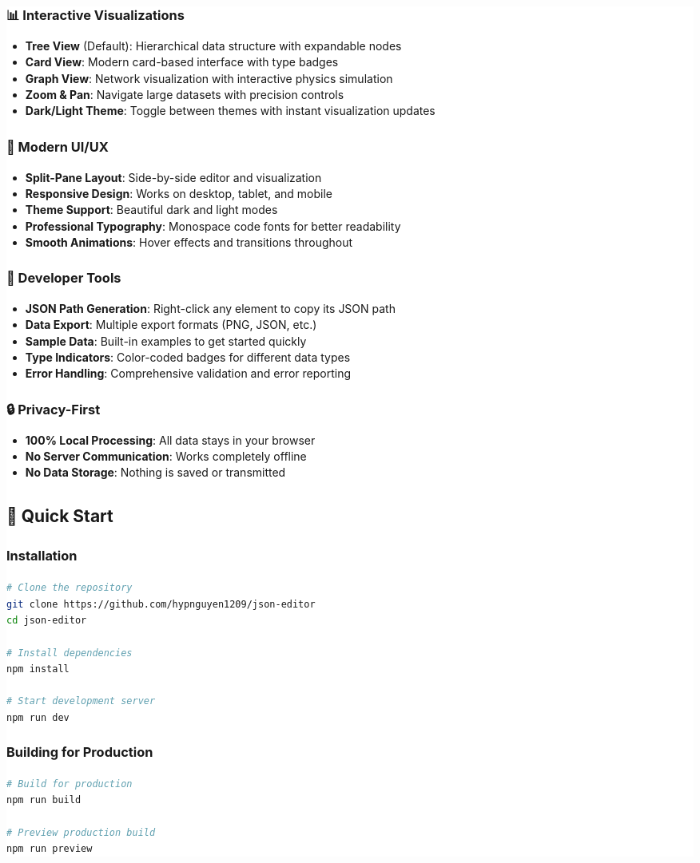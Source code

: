 ### 📊 Interactive Visualizations
- **Tree View** (Default): Hierarchical data structure with expandable nodes
- **Card View**: Modern card-based interface with type badges
- **Graph View**: Network visualization with interactive physics simulation
- **Zoom & Pan**: Navigate large datasets with precision controls
- **Dark/Light Theme**: Toggle between themes with instant visualization updates

### 🎨 Modern UI/UX
- **Split-Pane Layout**: Side-by-side editor and visualization
- **Responsive Design**: Works on desktop, tablet, and mobile
- **Theme Support**: Beautiful dark and light modes
- **Professional Typography**: Monospace code fonts for better readability
- **Smooth Animations**: Hover effects and transitions throughout

### 🔧 Developer Tools
- **JSON Path Generation**: Right-click any element to copy its JSON path
- **Data Export**: Multiple export formats (PNG, JSON, etc.)
- **Sample Data**: Built-in examples to get started quickly
- **Type Indicators**: Color-coded badges for different data types
- **Error Handling**: Comprehensive validation and error reporting

### 🔒 Privacy-First
- **100% Local Processing**: All data stays in your browser
- **No Server Communication**: Works completely offline
- **No Data Storage**: Nothing is saved or transmitted

## 🚀 Quick Start

### Installation
```bash
# Clone the repository
git clone https://github.com/hypnguyen1209/json-editor
cd json-editor

# Install dependencies
npm install

# Start development server
npm run dev
```

### Building for Production
```bash
# Build for production
npm run build

# Preview production build
npm run preview
```
